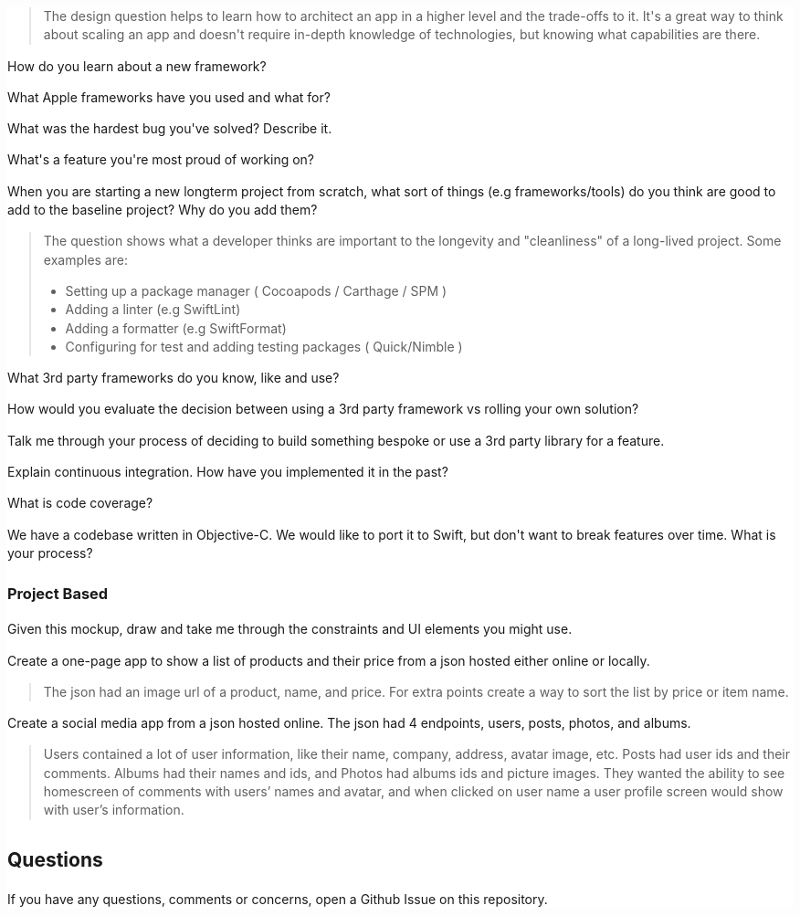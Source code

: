 > The design question helps to learn how to architect an app in a higher
> level and the trade-offs to it. It's a great way to think about
> scaling an app and doesn't require in-depth knowledge of technologies,
> but knowing what capabilities are there.

How do you learn about a new framework?

What Apple frameworks have you used and what for?

What was the hardest bug you've solved? Describe it.

What's a feature you're most proud of working on?

When you are starting a new longterm project from scratch, what sort of things (e.g frameworks/tools) do you think are good to add to the baseline project? Why do you add them?

> The question shows what a developer thinks are important to the
> longevity and "cleanliness" of a long-lived project. 
> Some examples are:
> - Setting up a package manager ( Cocoapods / Carthage / SPM  ) 
> - Adding a linter (e.g SwiftLint) 
> - Adding a formatter (e.g SwiftFormat) 
> - Configuring for test and adding testing packages ( Quick/Nimble )

What 3rd party frameworks do you know, like and use?

How would you evaluate the decision between using a 3rd party framework vs rolling your own solution?

Talk me through your process of deciding to build something bespoke or use a 3rd party library for a feature.

Explain continuous integration. How have you implemented it in the past?

What is code coverage? 

We have a codebase written in Objective-C. We would like to port it to Swift, but don't want to break features over time. What is your process?

### Project Based

Given this mockup, draw and take me through the constraints and UI elements you might use.

Create a one-page app to show a list of products and their price from a json hosted either online or locally. 

> The json had an image url of a product, name, and price. For extra
> points create a way to sort the list by price or item name.

Create a social media app from a json hosted online. The json had 4 endpoints, users, posts, photos, and albums. 

> Users contained a lot of user information, like their name, company,
> address, avatar image, etc. Posts had user ids and their comments.
> Albums had their names and ids, and Photos had albums ids and picture
> images. They wanted the ability to see homescreen of comments with
> users’ names and avatar, and when clicked on user name a user profile
> screen would show with user’s information.

## Questions
If you have any questions, comments or concerns, open a Github Issue on this repository.